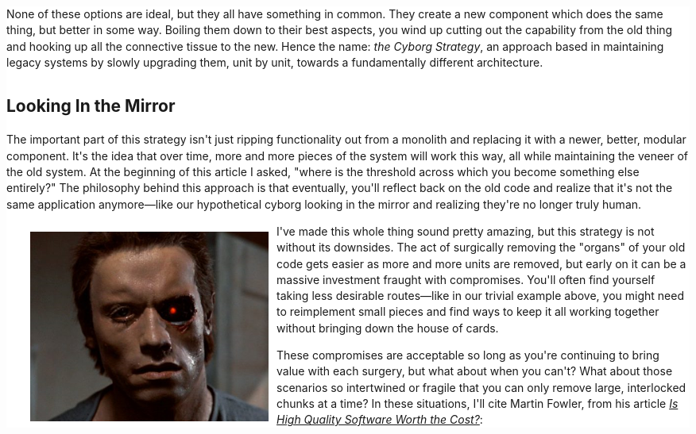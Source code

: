 
None of these options are ideal, but they all have something in common. They create a new component which does the same thing, but better in some way. Boiling them down to their best aspects, you wind up cutting out the capability from the old thing and hooking up all the connective tissue to the new. Hence the name: _the Cyborg Strategy_, an approach based in maintaining legacy systems by slowly upgrading them, unit by unit, towards a fundamentally different architecture.

## Looking In the Mirror

The important part of this strategy isn't just ripping functionality out from a monolith and replacing it with a newer, better, modular component. It's the idea that over time, more and more pieces of the system will work this way, all while maintaining the veneer of the old system. At the beginning of this article I asked, "where is the threshold across which you become something else entirely?" The philosophy behind this approach is that eventually, you'll reflect back on the old code and realize that it's not the same application anymore—like our hypothetical cyborg looking in the mirror and realizing they're no longer truly human.

<div style="float: left; padding: 10px 10px 10px 30px; min-width: 200px; max-width: 300px;">
<img src="/images/terminator-mirror.jpg" />
</div>

I've made this whole thing sound pretty amazing, but this strategy is not without its downsides. The act of surgically removing the "organs" of your old code gets easier as more and more units are removed, but early on it can be a massive investment fraught with compromises. You'll often find yourself taking less desirable routes—like in our trivial example above, you might need to reimplement small pieces and find ways to keep it all working together without bringing down the house of cards. 

These compromises are acceptable so long as you're continuing to bring value with each surgery, but what about when you can't? What about those scenarios so intertwined or fragile that you can only remove large, interlocked chunks at a time? In these situations, I'll cite Martin Fowler, from his article _[Is High Quality Software Worth the Cost?](https://martinfowler.com/articles/is-quality-worth-cost.html)_:
